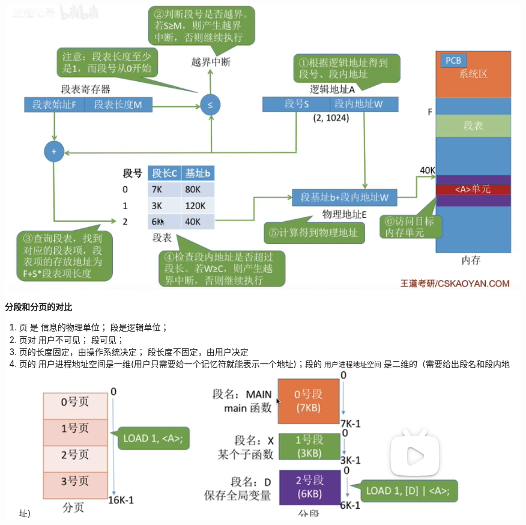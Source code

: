 
![alt text](image-117.png)

**分段和分页的对比** 
1. 页 是 信息的物理单位； 段是逻辑单位； 
2. 页对 用户不可见； 段可见；
3. 页的长度固定，由操作系统决定； 段长度不固定，由用户决定
4. 页的 用户进程地址空间是一维(用户只需要给一个记忆符就能表示一个地址)；段的 `用户进程地址空间` 是二维的（需要给出段名和段内地址） 
![alt text](image-118.png) 
![alt text](image-119.png)
